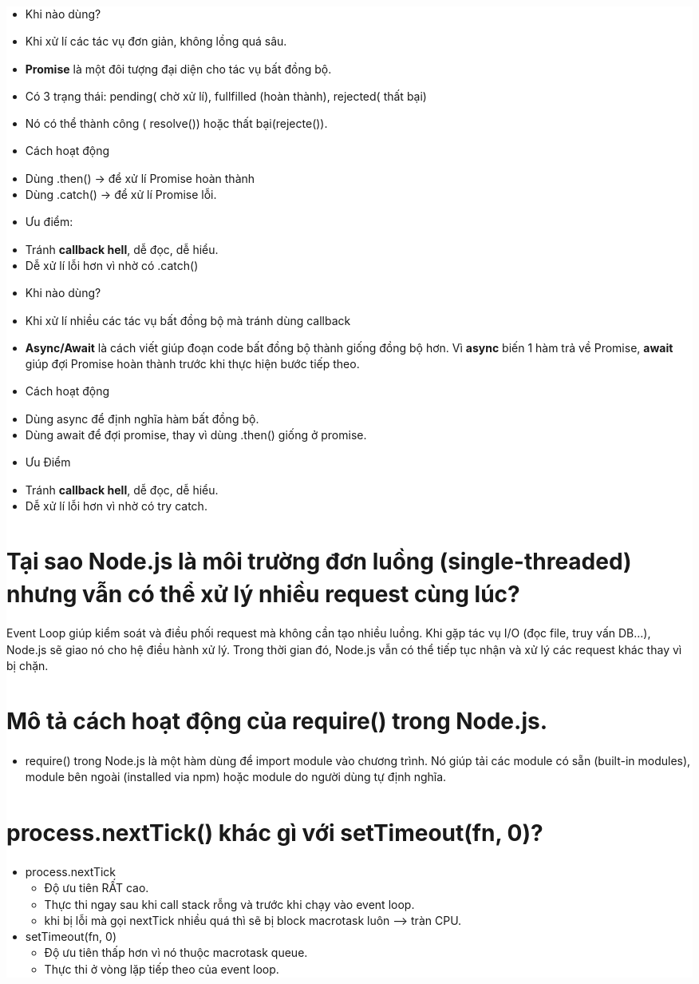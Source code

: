 + Khi nào dùng?
 - Khi xử lí các tác vụ đơn giản, không lồng quá sâu.

- **Promise** là một đôi tượng đại diện cho tác vụ bất đồng bộ.
- Có 3 trạng thái: pending( chờ xử lí), fullfilled (hoàn thành), rejected( thất bại)
- Nó có thể thành công ( resolve()) hoặc thất bại(rejecte()).

* Cách hoạt động
 - Dùng .then() -> để xử lí Promise hoàn thành
 - Dùng .catch() -> để xử lí Promise lỗi.

+ Ưu điểm:
 - Tránh **callback hell**, dễ đọc, dễ hiểu.
 - Dễ xử lí lỗi hơn vì nhờ có .catch() 

+ Khi nào dùng?
 - Khi xử lí nhiều các tác vụ bất đồng bộ mà tránh dùng callback

- **Async/Await** là cách viết giúp đoạn code bất đồng bộ thành giống đồng bộ hơn. Vì **async** biến 1 hàm trả về Promise, **await** 
giúp đợi Promise hoàn thành trước khi thực hiện bước tiếp theo.

* Cách hoạt động
 - Dùng async để định nghĩa hàm bất đồng bộ.
 - Dùng await để đợi promise, thay vì dùng .then() giống ở promise.

+ Ưu Điểm
 - Tránh **callback hell**, dễ đọc, dễ hiểu.
 - Dễ xử lí lỗi hơn vì nhờ có try catch.

# Tại sao Node.js là môi trường đơn luồng (single-threaded) nhưng vẫn có thể xử lý nhiều request cùng lúc? 
Event Loop giúp kiểm soát và điều phối request mà không cần tạo nhiều luồng. Khi gặp tác vụ I/O (đọc file, truy vấn DB...), 
Node.js sẽ giao nó cho hệ điều hành xử lý. Trong thời gian đó, Node.js vẫn có thể tiếp tục nhận và xử lý các request khác thay vì 
bị chặn.

# Mô tả cách hoạt động của require() trong Node.js.
- require() trong Node.js là một hàm dùng để import module vào chương trình. Nó giúp tải các module có sẵn (built-in modules), 
module bên ngoài (installed via npm) hoặc module do người dùng tự định nghĩa.

# process.nextTick() khác gì với setTimeout(fn, 0)?
- process.nextTick
    + Độ ưu tiên RẤT cao.
    + Thực thi ngay sau khi call stack rỗng và trước khi chạy vào event loop.
    + khi bị lỗi mà gọi nextTick nhiều quá thì sẽ bị block macrotask luôn --> tràn CPU.
- setTimeout(fn, 0)
    + Độ ưu tiên thấp hơn vì nó thuộc macrotask queue.
    + Thực thi ở vòng lặp tiếp theo của event loop.
